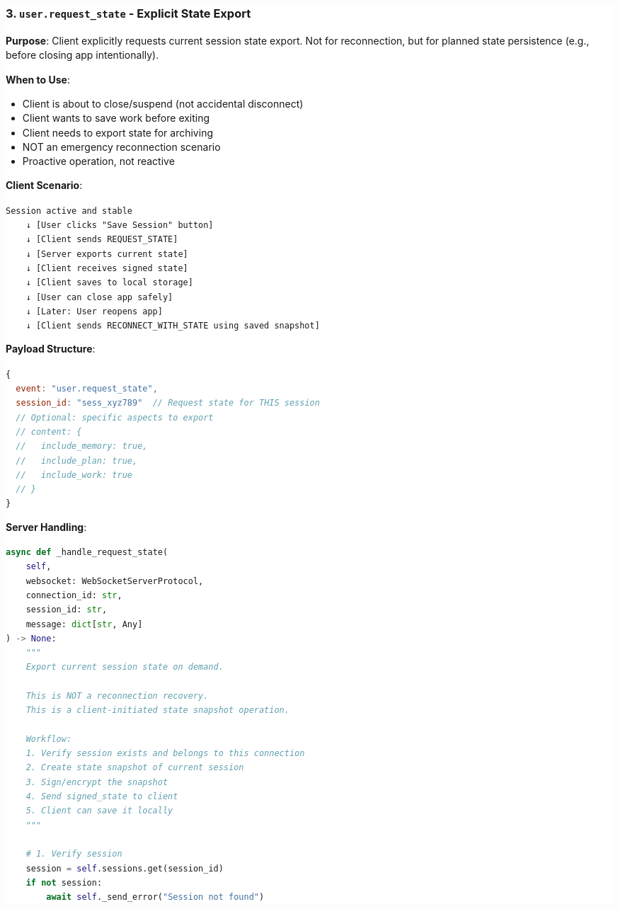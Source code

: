 
### 3. `user.request_state` - Explicit State Export

**Purpose**: Client explicitly requests current session state export. Not for reconnection, but for planned state persistence (e.g., before closing app intentionally).

**When to Use**:
- Client is about to close/suspend (not accidental disconnect)
- Client wants to save work before exiting
- Client needs to export state for archiving
- NOT an emergency reconnection scenario
- Proactive operation, not reactive

**Client Scenario**:
```
Session active and stable
    ↓ [User clicks "Save Session" button]
    ↓ [Client sends REQUEST_STATE]
    ↓ [Server exports current state]
    ↓ [Client receives signed state]
    ↓ [Client saves to local storage]
    ↓ [User can close app safely]
    ↓ [Later: User reopens app]
    ↓ [Client sends RECONNECT_WITH_STATE using saved snapshot]
```

**Payload Structure**:
```javascript
{
  event: "user.request_state",
  session_id: "sess_xyz789"  // Request state for THIS session
  // Optional: specific aspects to export
  // content: {
  //   include_memory: true,
  //   include_plan: true,
  //   include_work: true
  // }
}
```

**Server Handling**:
```python
async def _handle_request_state(
    self,
    websocket: WebSocketServerProtocol,
    connection_id: str,
    session_id: str,
    message: dict[str, Any]
) -> None:
    """
    Export current session state on demand.

    This is NOT a reconnection recovery.
    This is a client-initiated state snapshot operation.

    Workflow:
    1. Verify session exists and belongs to this connection
    2. Create state snapshot of current session
    3. Sign/encrypt the snapshot
    4. Send signed_state to client
    5. Client can save it locally
    """

    # 1. Verify session
    session = self.sessions.get(session_id)
    if not session:
        await self._send_error("Session not found")
```